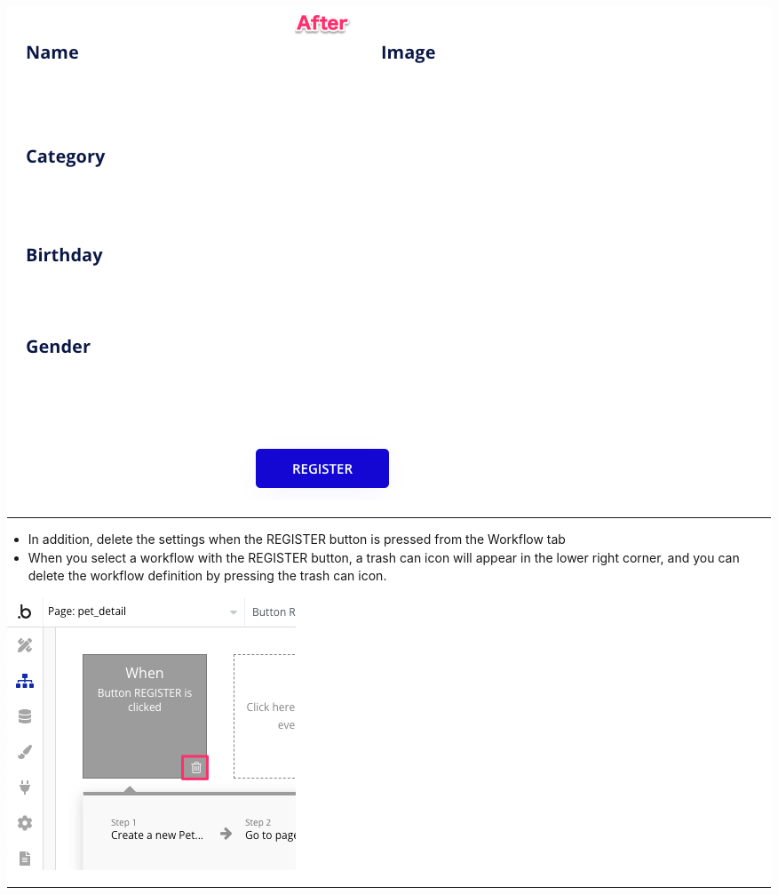 ![w:600px](images/2024-11-02-21-01-39.png)

---

- In addition, delete the settings when the REGISTER button is pressed from the Workflow tab
- When you select a workflow with the REGISTER button, a trash can icon will appear in the lower right corner, and you can delete the workflow definition by pressing the trash can icon.

![bg right h:500px](images/2024-11-02-21-02-24.png)

---